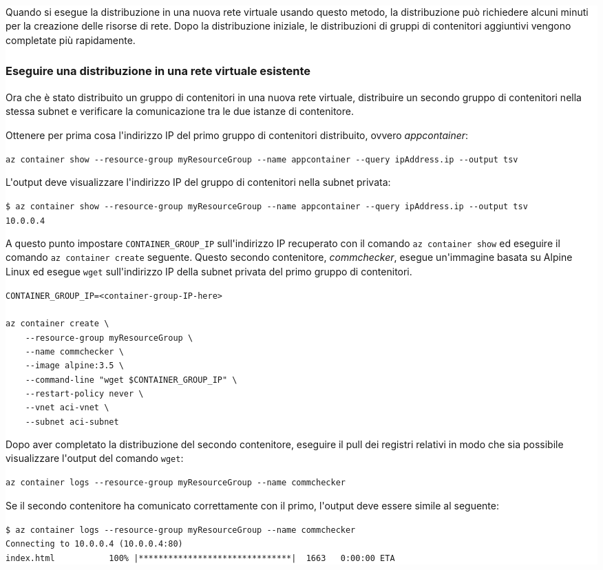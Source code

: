 Quando si esegue la distribuzione in una nuova rete virtuale usando questo metodo, la distribuzione può richiedere alcuni minuti per la creazione delle risorse di rete. Dopo la distribuzione iniziale, le distribuzioni di gruppi di contenitori aggiuntivi vengono completate più rapidamente.

### <a name="deploy-to-existing-virtual-network"></a>Eseguire una distribuzione in una rete virtuale esistente

Ora che è stato distribuito un gruppo di contenitori in una nuova rete virtuale, distribuire un secondo gruppo di contenitori nella stessa subnet e verificare la comunicazione tra le due istanze di contenitore.

Ottenere per prima cosa l'indirizzo IP del primo gruppo di contenitori distribuito, ovvero *appcontainer*:

```azurecli
az container show --resource-group myResourceGroup --name appcontainer --query ipAddress.ip --output tsv
```

L'output deve visualizzare l'indirizzo IP del gruppo di contenitori nella subnet privata:

```console
$ az container show --resource-group myResourceGroup --name appcontainer --query ipAddress.ip --output tsv
10.0.0.4
```

A questo punto impostare `CONTAINER_GROUP_IP` sull'indirizzo IP recuperato con il comando `az container show` ed eseguire il comando `az container create` seguente. Questo secondo contenitore, *commchecker*, esegue un'immagine basata su Alpine Linux ed esegue `wget` sull'indirizzo IP della subnet privata del primo gruppo di contenitori.

```azurecli
CONTAINER_GROUP_IP=<container-group-IP-here>

az container create \
    --resource-group myResourceGroup \
    --name commchecker \
    --image alpine:3.5 \
    --command-line "wget $CONTAINER_GROUP_IP" \
    --restart-policy never \
    --vnet aci-vnet \
    --subnet aci-subnet
```

Dopo aver completato la distribuzione del secondo contenitore, eseguire il pull dei registri relativi in modo che sia possibile visualizzare l'output del comando `wget`:

```azurecli
az container logs --resource-group myResourceGroup --name commchecker
```

Se il secondo contenitore ha comunicato correttamente con il primo, l'output deve essere simile al seguente:

```console
$ az container logs --resource-group myResourceGroup --name commchecker
Connecting to 10.0.0.4 (10.0.0.4:80)
index.html           100% |*******************************|  1663   0:00:00 ETA
```
